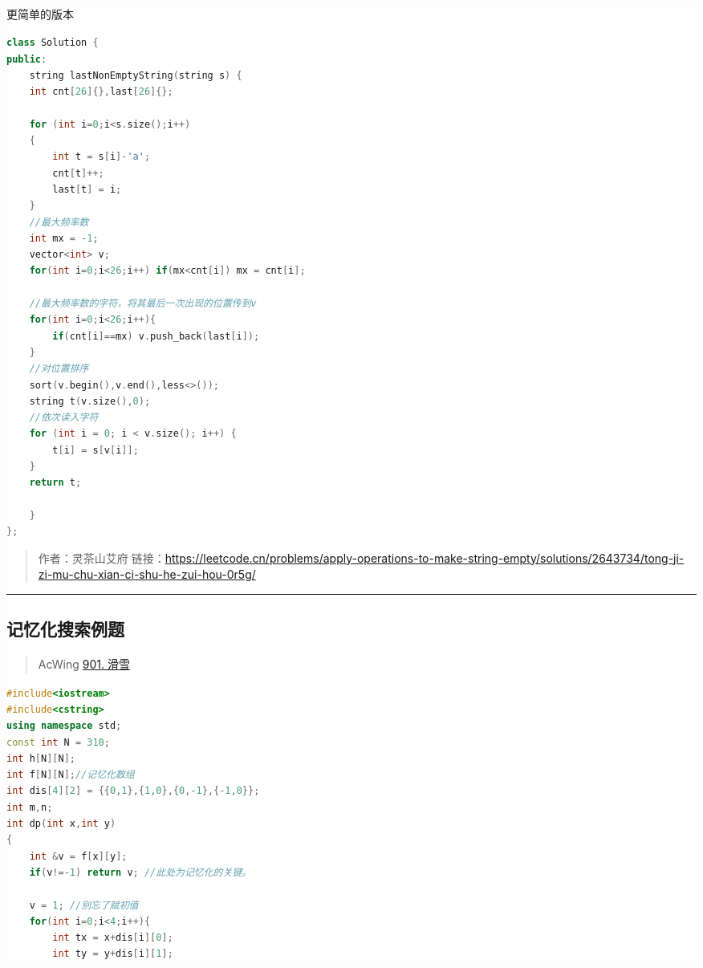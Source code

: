 更简单的版本

```cpp
class Solution {
public:
    string lastNonEmptyString(string s) {
    int cnt[26]{},last[26]{};

	for (int i=0;i<s.size();i++)
	{
		int t = s[i]-'a';
		cnt[t]++;
		last[t] = i;
	}
	//最大频率数
	int mx = -1;
	vector<int> v;
	for(int i=0;i<26;i++) if(mx<cnt[i]) mx = cnt[i];
	
	//最大频率数的字符，将其最后一次出现的位置传到v
	for(int i=0;i<26;i++){
		if(cnt[i]==mx) v.push_back(last[i]);
	}
	//对位置排序
	sort(v.begin(),v.end(),less<>());
    string t(v.size(),0);
	//依次读入字符
	for (int i = 0; i < v.size(); i++) {
        t[i] = s[v[i]];
    }
	return t;

    }
};
```

> 作者：灵茶山艾府
> 链接：https://leetcode.cn/problems/apply-operations-to-make-string-empty/solutions/2643734/tong-ji-zi-mu-chu-xian-ci-shu-he-zui-hou-0r5g/



---

## 记忆化搜索例题

> AcWing [901. 滑雪](https://www.acwing.com/problem/content/903/)

```cpp
#include<iostream>
#include<cstring>
using namespace std;
const int N = 310;
int h[N][N];
int f[N][N];//记忆化数组
int dis[4][2] = {{0,1},{1,0},{0,-1},{-1,0}};
int m,n;
int dp(int x,int y)
{
	int &v = f[x][y];
	if(v!=-1) return v; //此处为记忆化的关键。

	v = 1; //别忘了赋初值 
	for(int i=0;i<4;i++){
		int tx = x+dis[i][0];
		int ty = y+dis[i][1];
```